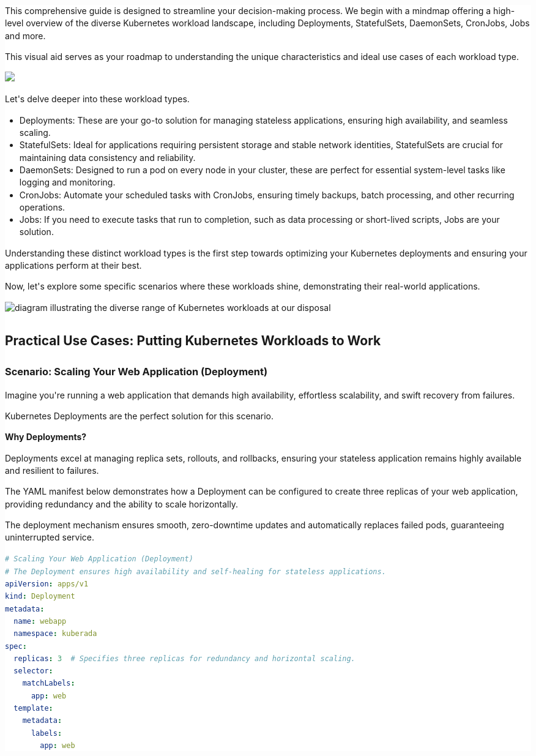 This comprehensive guide is designed to streamline your decision-making process. We begin with a mindmap offering a high-level overview of the diverse Kubernetes workload landscape, including Deployments, StatefulSets, DaemonSets, CronJobs, Jobs and more. 

This visual aid serves as your roadmap to understanding the unique characteristics and ideal use cases of each workload type.

![](./assets/workload_mindmap.svg)

Let's delve deeper into these workload types.

* Deployments: These are your go-to solution for managing stateless applications, ensuring high availability, and seamless scaling.
* StatefulSets: Ideal for applications requiring persistent storage and stable network identities, StatefulSets are crucial for maintaining data consistency and reliability.
* DaemonSets: Designed to run a pod on every node in your cluster, these are perfect for essential system-level tasks like logging and monitoring.
* CronJobs: Automate your scheduled tasks with CronJobs, ensuring timely backups, batch processing, and other recurring operations.
* Jobs: If you need to execute tasks that run to completion, such as data processing or short-lived scripts, Jobs are your solution.

Understanding these distinct workload types is the first step towards optimizing your Kubernetes deployments and ensuring your applications perform at their best.

Now, let's explore some specific scenarios where these workloads shine, demonstrating their real-world applications.

![diagram illustrating the diverse range of Kubernetes workloads at our disposal](./assets/workload_workloads.png)

## Practical Use Cases: Putting Kubernetes Workloads to Work

### Scenario: Scaling Your Web Application (Deployment)

Imagine you're running a web application that demands high availability, effortless scalability, and swift recovery from failures. 

Kubernetes Deployments are the perfect solution for this scenario.

**Why Deployments?**

Deployments excel at managing replica sets, rollouts, and rollbacks, ensuring your stateless application remains highly available and resilient to failures.

The YAML manifest below demonstrates how a Deployment can be configured to create three replicas of your web application, providing redundancy and the ability to scale horizontally. 

The deployment mechanism ensures smooth, zero-downtime updates and automatically replaces failed pods, guaranteeing uninterrupted service.

```yaml
# Scaling Your Web Application (Deployment)
# The Deployment ensures high availability and self-healing for stateless applications.
apiVersion: apps/v1
kind: Deployment
metadata:
  name: webapp
  namespace: kuberada
spec:
  replicas: 3  # Specifies three replicas for redundancy and horizontal scaling.
  selector:
    matchLabels:
      app: web
  template:
    metadata:
      labels:
        app: web
```